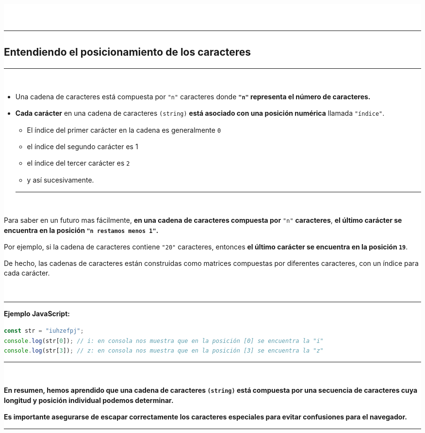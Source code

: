 
<br>

<br>

---

## **Entendiendo el posicionamiento de los caracteres**

---

<br>

- Una cadena de caracteres está compuesta por `"n"` caracteres donde **`"n"` representa el número de caracteres.**

- **Cada carácter** en una cadena de caracteres `(string)` **está asociado con una posición numérica** llamada `"índice"`.

    - El índice del primer carácter en la cadena es generalmente `0`
    
    - el índice del segundo carácter es 1
    
    - el índice del tercer carácter es `2`
    
    - y así sucesivamente.

    ---

    <br>

Para saber en un futuro mas fácilmente, **en una cadena de caracteres compuesta por** `"n"` **caracteres**, **el último carácter se encuentra en la posición `"n restamos menos 1"`.**

Por ejemplo, si la cadena de caracteres contiene `"20"` caracteres, entonces **el último carácter se encuentra en la posición `19`**.

De hecho, las cadenas de caracteres están construidas como matrices compuestas por diferentes caracteres, con un índice para cada carácter.

<br>

---

**Ejemplo JavaScript:**

```js
const str = "iuhzefpj";
console.log(str[0]); // i: en consola nos muestra que en la posición [0] se encuentra la "i"
console.log(str[3]); // z: en consola nos muestra que en la posición [3] se encuentra la "z"
```

---

<br>

**En resumen, hemos aprendido que una cadena de caracteres `(string)` está compuesta por una secuencia de caracteres cuya longitud y posición individual podemos determinar.**

**Es importante asegurarse de escapar correctamente los caracteres especiales para evitar confusiones para el navegador.**

---